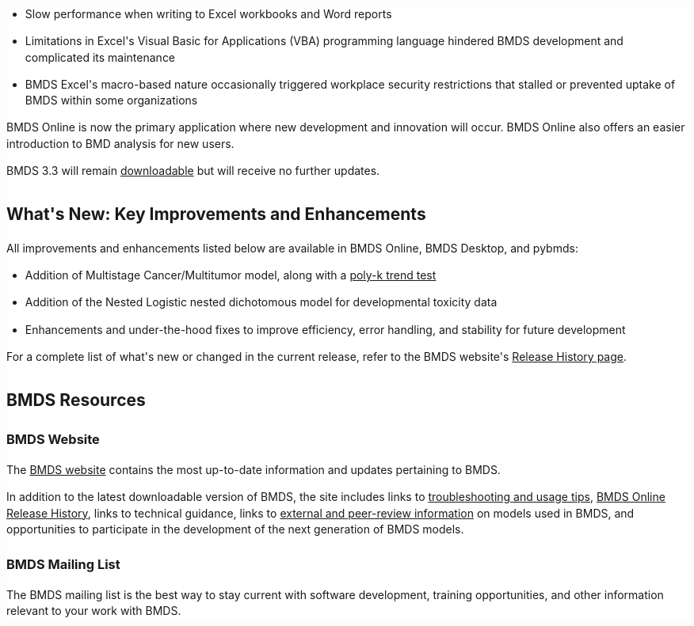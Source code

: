-   Slow performance when writing to Excel workbooks and Word reports

-   Limitations in Excel's Visual Basic for Applications (VBA)
    programming language hindered BMDS development and complicated its
    maintenance

-   BMDS Excel's macro-based nature occasionally triggered workplace
    security restrictions that stalled or prevented uptake of BMDS
    within some organizations

BMDS Online is now the primary application where new development and
innovation will occur. BMDS Online also offers an easier introduction to
BMD analysis for new users.

BMDS 3.3 will remain
[downloadable](https://www.epa.gov/bmds/download-bmds/) but will receive
no further updates.

## What's New: Key Improvements and Enhancements

All improvements and enhancements listed below are available in BMDS
Online, BMDS Desktop, and pybmds:

-   Addition of Multistage Cancer/Multitumor model, along with a [poly-k
    trend test](#poly-k-adjustment)

-   Addition of the Nested Logistic nested dichotomous model for
    developmental toxicity data

-   Enhancements and under-the-hood fixes to improve efficiency, error
    handling, and stability for future development

For a complete list of what's new or changed in the current release,
refer to the BMDS website's [Release History
page](https://www.epa.gov/bmds/bmds-online-release-history).

## BMDS Resources

### BMDS Website

The [BMDS website](https://www.epa.gov/bmds) contains the most
up-to-date information and updates pertaining to BMDS.

In addition to the latest downloadable version of BMDS, the site
includes links to [troubleshooting and usage
tips](https://www.epa.gov/node/277054), [BMDS Online Release
History](https://www.epa.gov/bmds/bmds-online-release-history), links to
technical guidance, links to [external and peer-review
information](https://www.epa.gov/node/266953#eapr) on models used in
BMDS, and opportunities to participate in the development of the next
generation of BMDS models.

### BMDS Mailing List

The BMDS mailing list is the best way to stay current with software
development, training opportunities, and other information relevant to
your work with BMDS.
